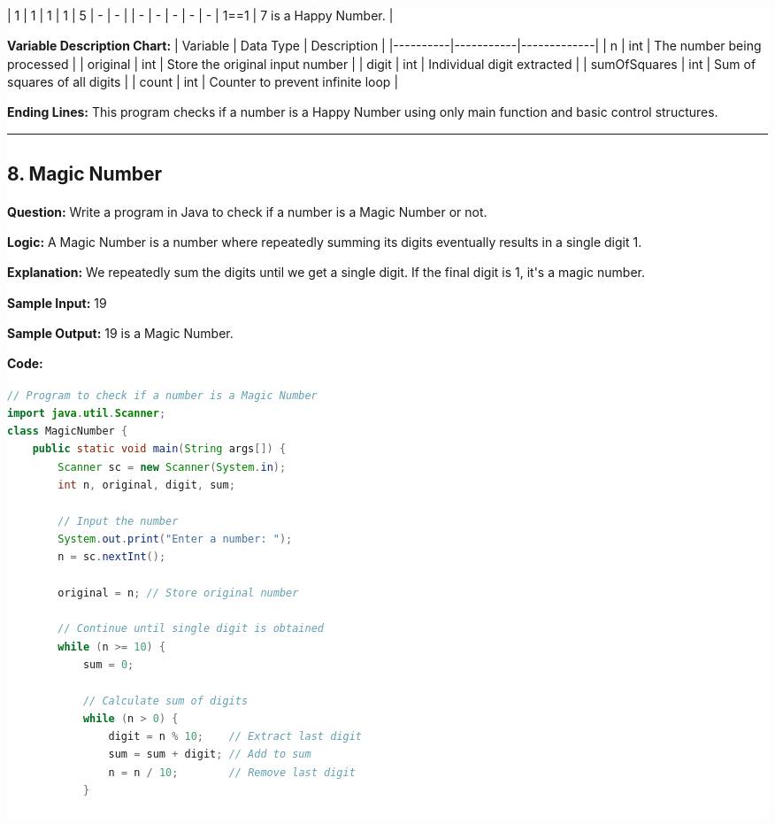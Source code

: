 | 1 | 1     | 1            | 1               | 5     | -         | -      |
| - | -     | -            | -               | -     | 1==1      | 7 is a Happy Number. |

**Variable Description Chart:**
| Variable | Data Type | Description |
|----------|-----------|-------------|
| n | int | The number being processed |
| original | int | Store the original input number |
| digit | int | Individual digit extracted |
| sumOfSquares | int | Sum of squares of all digits |
| count | int | Counter to prevent infinite loop |

**Ending Lines:**
This program checks if a number is a Happy Number using only main function and basic control structures.

---

## 8. Magic Number

**Question:** Write a program in Java to check if a number is a Magic Number or not.

**Logic:**
A Magic Number is a number where repeatedly summing its digits eventually results in a single digit 1.

**Explanation:**
We repeatedly sum the digits until we get a single digit. If the final digit is 1, it's a magic number.

**Sample Input:**
19

**Sample Output:**
19 is a Magic Number.

**Code:**
```java
// Program to check if a number is a Magic Number
import java.util.Scanner;
class MagicNumber {
    public static void main(String args[]) {
        Scanner sc = new Scanner(System.in);
        int n, original, digit, sum;
        
        // Input the number
        System.out.print("Enter a number: ");
        n = sc.nextInt();
        
        original = n; // Store original number
        
        // Continue until single digit is obtained
        while (n >= 10) {
            sum = 0;
            
            // Calculate sum of digits
            while (n > 0) {
                digit = n % 10;    // Extract last digit
                sum = sum + digit; // Add to sum
                n = n / 10;        // Remove last digit
            }
            
```